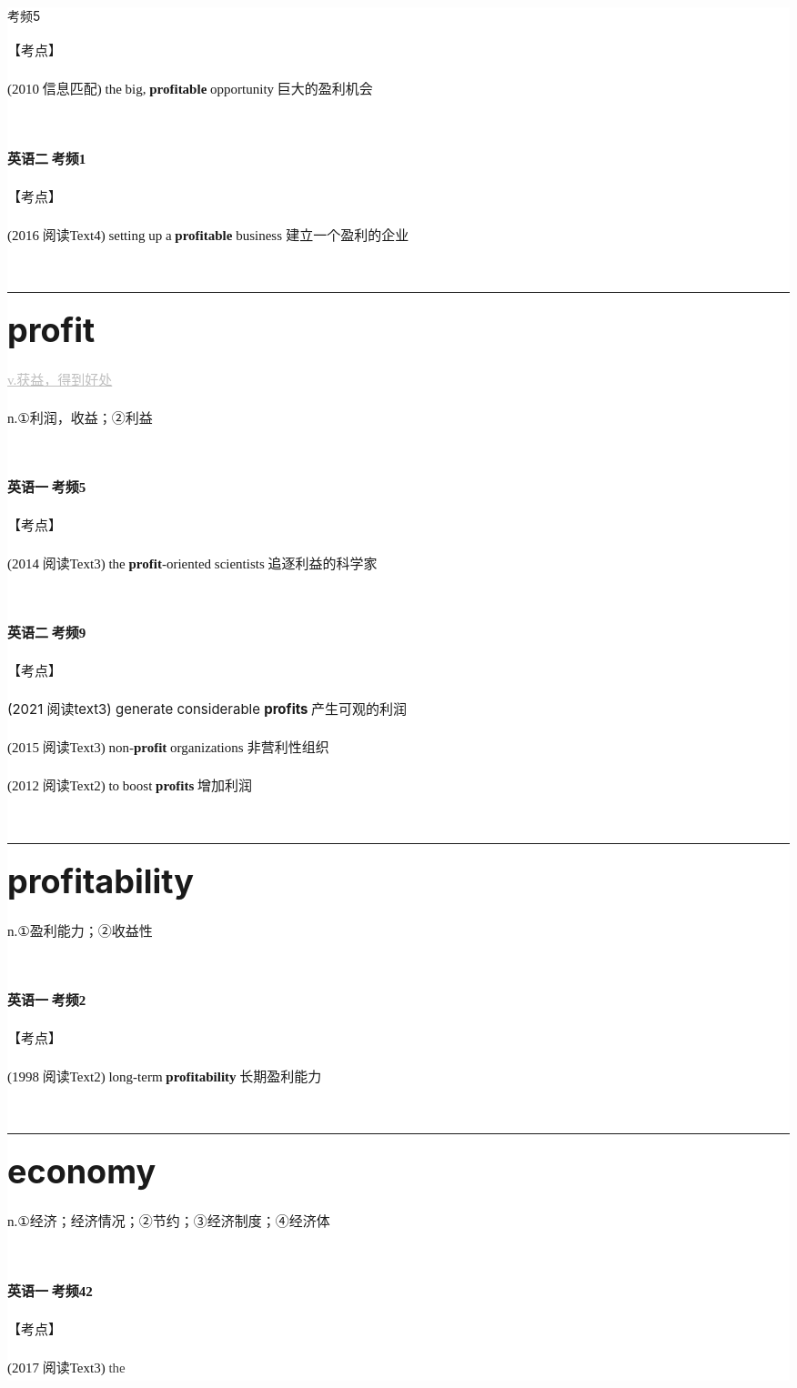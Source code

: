 考频5</span></p><p style="white-space: normal; text-align: left; line-height: 2em;"><span style="font-family: 等线; font-size: 15px; line-height: 1.5;">【考点】</span></p><p style="white-space: normal; text-align: left; line-height: 2em;"><span style="font-family: 等线; font-size: 15px; line-height: 1.5;">(2010 信息匹配) the big,&nbsp;<span style="font-family: 等线; font-size: 15px; line-height: 1.5; font-weight: bolder;">profitable</span>&nbsp;opportunity 巨大的盈利机会</span></p><p style="white-space: normal;"><br></p><p style="white-space: normal; text-align: left; line-height: 2em;"><span style="font-weight: bolder; font-family: 等线; font-size: 15px; line-height: 1.5;">英语二 考频1</span></p><p style="white-space: normal; text-align: left; line-height: 2em;"><span style="font-family: 等线; font-size: 15px; line-height: 1.5;">【考点】</span></p><p style="white-space: normal; text-align: left; line-height: 2em;"><span style="font-size: 15px; line-height: 1.5;"><span style="font-size: 15px; line-height: 1.5; font-family: 等线;">(2016 阅读Text4) setting up a&nbsp;<span style="font-size: 15px; line-height: 1.5; font-weight: bolder;">profitable</span>&nbsp;business</span>&nbsp;<span style="font-size: 15px; line-height: 1.5; font-family: 等线; color: rgb(26, 26, 26);">建立一个盈利的企业</span></span></p><p style="white-space: normal;"><br></p><hr><p style="white-space: normal; text-align: left; line-height: 2em;"><strong><span style="font-size: 36px; line-height: 1.5;">profit</span></strong></p><p style="white-space: normal; text-align: left; line-height: 2em;"><span style="font-family: 等线; font-size: 15px; line-height: 1.5; color: rgb(191, 191, 191); text-decoration: underline !important;">v.获益，得到好处</span></p><p style="white-space: normal; text-align: left; line-height: 2em;"><span style="font-family: 等线; font-size: 15px; line-height: 1.5;">n.①利润，收益；②利益</span></p><p style="white-space: normal;"><br></p><p style="white-space: normal; text-align: left; line-height: 2em;"><span style="font-weight: bolder; font-family: 等线; font-size: 15px; line-height: 1.5;">英语一 考频5</span></p><p style="white-space: normal; text-align: left; line-height: 2em;"><span style="font-family: 等线; font-size: 15px; line-height: 1.5;">【考点】</span></p><p style="white-space: normal; text-align: left; line-height: 2em;"><span style="font-family: 等线; font-size: 15px; line-height: 1.5;">(2014 阅读Text3) the&nbsp;<span style="font-family: 等线; font-size: 15px; line-height: 1.5; font-weight: bolder;">profit</span>-oriented scientists 追逐利益的科学家</span></p><p style="white-space: normal;"><br></p><p style="white-space: normal; text-align: left; line-height: 2em;"><span style="font-weight: bolder; font-family: 等线; font-size: 15px; line-height: 1.5;">英语二 考频9</span></p><p style="white-space: normal; text-align: left; line-height: 2em;"><span style="font-family: 等线; font-size: 15px; line-height: 1.5;">【考点】</span></p><p style="white-space: normal; text-align: left; line-height: 2em;"><span style="font-family: 等线; font-size: 15px; line-height: 1.5;"></span></p><p style="line-height: 2em;"><span style="font-size: 15px; line-height: 1.5;">(2021 阅读text3) generate considerable <strong>profits </strong>产生可观的利润</span></p><p style="white-space: normal; text-align: left; line-height: 2em;"><span style="font-size: 15px; line-height: 1.5;"><span style="font-size: 15px; line-height: 1.5; font-family: 等线;">(2015 阅读Text3) non-<span style="font-size: 15px; line-height: 1.5; font-weight: bolder;">profit</span>&nbsp;organizations</span>&nbsp;<span style="font-size: 15px; line-height: 1.5; font-family: 等线; color: rgb(26, 26, 26);">非营利性组织</span></span></p><p style="white-space: normal; text-align: left; line-height: 2em;"><span style="font-family: 等线; font-size: 15px; line-height: 1.5;">(2012 阅读Text2) to boost&nbsp;<span style="font-family: 等线; font-size: 15px; line-height: 1.5; font-weight: bolder;">profits</span>&nbsp;增加利润</span></p><p style="white-space: normal;"><br></p><hr><p style="text-align: left; line-height: 2em;"><strong><span style="font-size: 36px; line-height: 1.5;">profitability</span></strong></p><p style="white-space: normal; text-align: left; line-height: 2em;"><span style="font-family: 等线; font-size: 15px; line-height: 1.5;">n.①盈利能力；②收益性</span></p><p style="white-space: normal;"><br></p><p style="white-space: normal; text-align: left; line-height: 2em;"><span style="font-weight: bolder; font-family: 等线; font-size: 15px; line-height: 1.5;">英语一 考频2</span></p><p style="white-space: normal; text-align: left; line-height: 2em;"><span style="font-family: 等线; font-size: 15px; line-height: 1.5;">【考点】</span></p><p style="white-space: normal; text-align: left; line-height: 2em;"><span style="font-family: 等线; font-size: 15px; line-height: 1.5;">(1998 阅读Text2) long-term&nbsp;<span style="font-family: 等线; font-size: 15px; line-height: 1.5; font-weight: bolder;">profitability</span>&nbsp;长期盈利能力</span></p><p style="white-space: normal;"><br></p><hr><p style="white-space: normal; text-align: left; line-height: 2em;"><strong><span style="font-size: 36px; line-height: 1.5;">economy</span></strong></p><p style="white-space: normal; text-align: left; line-height: 2em;"><span style="font-family: 等线; font-size: 15px; line-height: 1.5;">n.①经济；经济情况；②节约；③经济制度；④经济体</span></p><p style="white-space: normal;"><br></p><p style="white-space: normal; text-align: left; line-height: 2em;"><span style="font-weight: bolder; font-family: 等线; font-size: 15px; line-height: 1.5;">英语一 考频42</span></p><p style="white-space: normal; text-align: left; line-height: 2em;"><span style="font-family: 等线; font-size: 15px; line-height: 1.5;">【考点】</span></p><p style="white-space: normal; text-align: left; line-height: 2em;"><span style="font-size: 15px; line-height: 1.5;"><span style="font-size: 15px; line-height: 1.5; font-family: 等线;">(2017 阅读Text3)&nbsp;</span><span style="font-size: 15px; line-height: 1.5; font-family: 等线; color: rgb(64, 64, 64);">the